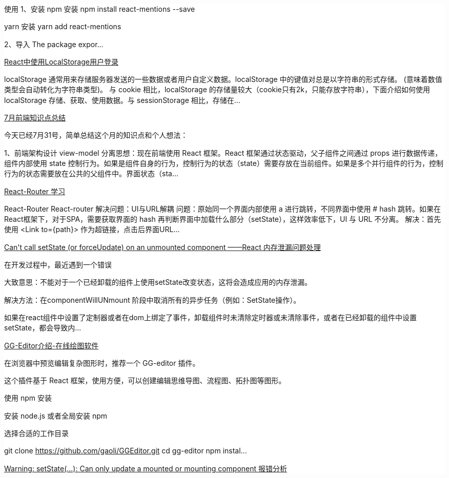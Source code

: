 使用
1、安装
npm 安装
npm install react-mentions --save

yarn 安装
yarn add react-mentions

2、导入
The package expor...

[React中使用LocalStorage用户登录](https://blog.csdn.net/weixin_41697143/article/details/98479748)

localStorage 通常用来存储服务器发送的一些数据或者用户自定义数据。localStorage 中的键值对总是以字符串的形式存储。 (意味着数值类型会自动转化为字符串类型)。
与 cookie 相比，localStorage 的存储量较大（cookie只有2k，只能存放字符串），下面介绍如何使用 localStorage 存储、获取、使用数据。与 sessionStorage 相比，存储在...

[7月前端知识点总结](https://blog.csdn.net/weixin_41697143/article/details/97965772)

今天已经7月31号，简单总结这个月的知识点和个人想法：

1、前端架构设计 view-model 分离思想：现在前端使用 React 框架。React 框架通过状态驱动，父子组件之间通过 props 进行数据传递，组件内部使用 state 控制行为。如果是组件自身的行为，控制行为的状态（state）需要存放在当前组件。如果是多个并行组件的行为，控制行为的状态需要放在公共的父组件中。界面状态（sta...

[React-Router 学习](https://blog.csdn.net/weixin_41697143/article/details/89027067)

React-Router
React-router 解决问题：UI与URL解耦
问题：原始同一个界面内部使用 a 进行跳转，不同界面中使用 # hash 跳转。如果在React框架下，对于SPA，需要获取界面的 hash 再判断界面中加载什么部分（setState），这样效率低下，UI 与 URL 不分离。
解决：首先使用 &lt;Link to={path}&gt; 作为超链接，点击后界面URL...

[Can't call setState (or forceUpdate) on an unmounted component ——React 内存泄漏问题处理](https://blog.csdn.net/weixin_41697143/article/details/88687133)

在开发过程中，最近遇到一个错误

大致意思：不能对于一个已经卸载的组件上使用setState改变状态，这将会造成应用的内存泄漏。

解决方法：在componentWillUNmount 阶段中取消所有的异步任务（例如：SetState操作）。

如果在react组件中设置了定制器或者在dom上绑定了事件，卸载组件时未清除定时器或未清除事件，或者在已经卸载的组件中设置setState，都会导致内...

[GG-Editor介绍-在线绘图软件](https://blog.csdn.net/weixin_41697143/article/details/88181212)

在浏览器中预览编辑复杂图形时，推荐一个 GG-editor 插件。

这个插件基于 React 框架，使用方便，可以创建编辑思维导图、流程图、拓扑图等图形。

使用 npm 安装

安装 node.js 或者全局安装 npm 

选择合适的工作目录

git clone https://github.com/gaoli/GGEditor.git
cd gg-editor
npm instal...

[Warning: setState(...): Can only update a mounted or mounting component 报错分析](https://blog.csdn.net/weixin_41697143/article/details/81839869)

